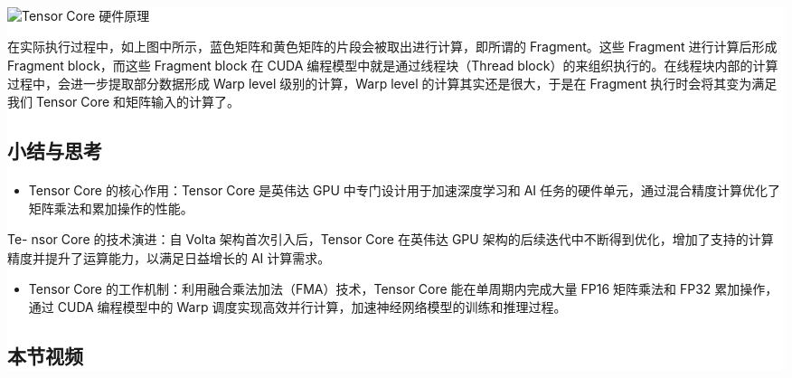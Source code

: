 ![Tensor Core 硬件原理](../images/02Hardware04NVIDIA/01BasicTC09.png)

在实际执行过程中，如上图中所示，蓝色矩阵和黄色矩阵的片段会被取出进行计算，即所谓的 Fragment。这些 Fragment 进行计算后形成 Fragment block，而这些 Fragment block 在 CUDA 编程模型中就是通过线程块（Thread block）的来组织执行的。在线程块内部的计算过程中，会进一步提取部分数据形成 Warp level 级别的计算，Warp level 的计算其实还是很大，于是在 Fragment 执行时会将其变为满足我们 Tensor Core 和矩阵输入的计算了。

## 小结与思考

- Tensor Core 的核心作用：Tensor Core 是英伟达 GPU 中专门设计用于加速深度学习和 AI 任务的硬件单元，通过混合精度计算优化了矩阵乘法和累加操作的性能。

Te- nsor Core 的技术演进：自 Volta 架构首次引入后，Tensor Core 在英伟达 GPU 架构的后续迭代中不断得到优化，增加了支持的计算精度并提升了运算能力，以满足日益增长的 AI 计算需求。

- Tensor Core 的工作机制：利用融合乘法加法（FMA）技术，Tensor Core 能在单周期内完成大量 FP16 矩阵乘法和 FP32 累加操作，通过 CUDA 编程模型中的 Warp 调度实现高效并行计算，加速神经网络模型的训练和推理过程。

## 本节视频

<html>
<iframe src="https://player.bilibili.com/player.html?isOutside=true&aid=443246021&bvid=BV1aL411a71w&cid=1117347546&p=1&as_wide=1&high_quality=1&danmaku=0&t=30&autoplay=0" width="100%" height="500" scrolling="no" border="0" frameborder="no" framespacing="0" allowfullscreen="true"> </iframe>
</html>
